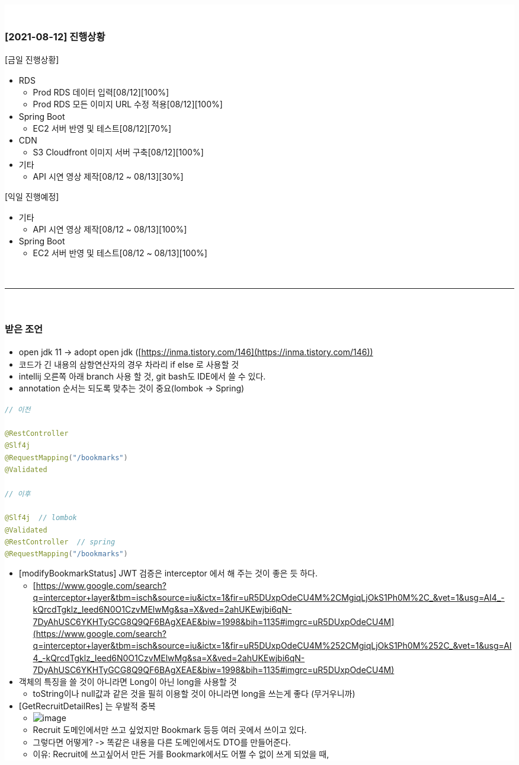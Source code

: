 <br />

### [2021-08-12] 진행상황

[금일 진행상황]
- RDS
    - Prod RDS 데이터 입력[08/12][100%]
    - Prod RDS 모든 이미지 URL 수정 적용[08/12][100%]
- Spring Boot
    - EC2 서버 반영 및 테스트[08/12][70%]
- CDN
    - S3 Cloudfront 이미지 서버 구축[08/12][100%]
- 기타
    - API 시연 영상 제작[08/12 ~ 08/13][30%]

[익일 진행예정]
- 기타
    - API 시연 영상 제작[08/12 ~ 08/13][100%]
- Spring Boot
    - EC2 서버 반영 및 테스트[08/12 ~ 08/13][100%]



<br />

---

<br />

### 받은 조언 

- open jdk 11 -> adopt open jdk ([https://inma.tistory.com/146](https://inma.tistory.com/146))
- 코드가 긴 내용의 삼항연산자의 경우 차라리 if else 로 사용할 것
- intellij 오른쪽 아래 branch 사용 할 것, git bash도 IDE에서 쓸 수 있다.
- annotation 순서는 되도록 맞추는 것이 중요(lombok -> Spring)

```java
// 이전

@RestController
@Slf4j
@RequestMapping("/bookmarks")
@Validated

// 이후

@Slf4j  // lombok 
@Validated
@RestController  // spring
@RequestMapping("/bookmarks")

```

- [modifyBookmarkStatus] JWT 검증은 interceptor 에서 해 주는 것이 좋은 듯 하다.
    - [https://www.google.com/search?q=interceptor+layer&tbm=isch&source=iu&ictx=1&fir=uR5DUxpOdeCU4M%2CMgiqLjOkS1Ph0M%2C_&vet=1&usg=AI4_-kQrcdTgklz_Ieed6N0O1CzvMElwMg&sa=X&ved=2ahUKEwjbi6qN-7DyAhUSC6YKHTyGCG8Q9QF6BAgXEAE&biw=1998&bih=1135#imgrc=uR5DUxpOdeCU4M](https://www.google.com/search?q=interceptor+layer&tbm=isch&source=iu&ictx=1&fir=uR5DUxpOdeCU4M%252CMgiqLjOkS1Ph0M%252C_&vet=1&usg=AI4_-kQrcdTgklz_Ieed6N0O1CzvMElwMg&sa=X&ved=2ahUKEwjbi6qN-7DyAhUSC6YKHTyGCG8Q9QF6BAgXEAE&biw=1998&bih=1135#imgrc=uR5DUxpOdeCU4M)
- 객체의 특징을 쓸 것이 아니라면 Long이 아닌 long을 사용할 것
    - toString이나 null값과 같은 것을 필히 이용할 것이 아니라면 long을 쓰는게 좋다 (무거우니까)
- [GetRecruitDetailRes] 는 우발적 중복
    - ![image](https://user-images.githubusercontent.com/70880695/129455587-edef8edd-6ec6-4ac6-84af-94c3f06f5e3c.png)
    - Recruit 도메인에서만 쓰고 싶었지만 Bookmark 등등 여러 곳에서 쓰이고 있다.
    - 그렇다면 어떻게? -> 똑같은 내용을 다른 도메인에서도 DTO를 만들어준다.
    - 이유: Recruit에 쓰고싶어서 만든 거를 Bookmark에서도 어쩔 수 없이 쓰게 되었을 때,